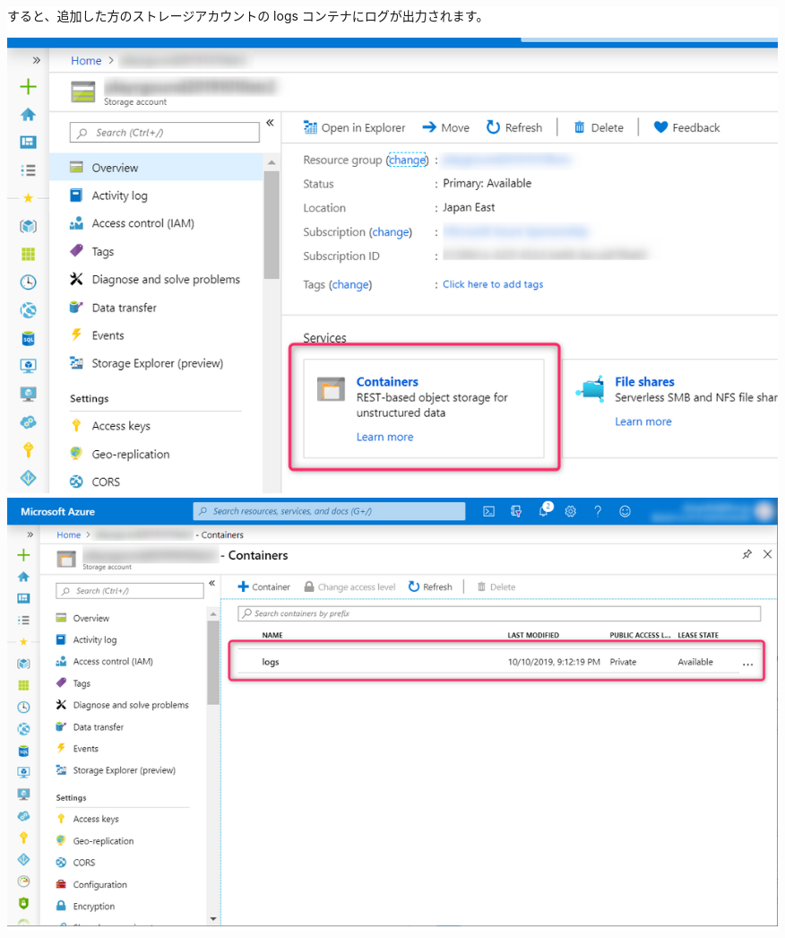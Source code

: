 すると、追加した方のストレージアカウントの logs コンテナにログが出力されます。

![Open containers panel on storage account](./images/open-containers-on-storage-account.png)
![Open logs container on storage account](./images/open-logs-container-on-storage-account.png)